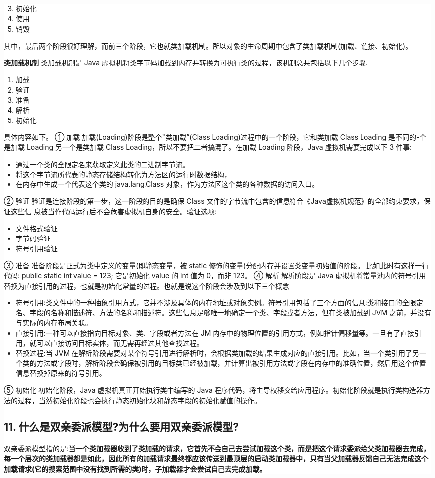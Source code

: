 3. 初始化
4. 使用
5. 销毁

其中，最后两个阶段很好理解，而前三个阶段，它也就类加载机制。所以对象的生命周期中包含了类加载机制(加载、链接、初始化)。

**类加载机制**
类加载机制是 Java 虚拟机将类字节码加载到内存并转换为可执行类的过程，该机制总共包括以下几个步骤.
1. 加载
2. 验证
3. 准备
4. 解析
5. 初始化

具体内容如下。
① 加载
加载(Loading)阶段是整个"类加载”(Class Loading)过程中的一个阶段，它和类加载 Class Loading 是不同的-个是加载 Loading 另一个是类加载 Class Loading，所以不要把二者搞混了。在加载 Loading 阶段，Java 虛拟机需要完成以下 3 件事:
- 通过一个类的全限定名来获取定义此类的二进制字节流。
- 将这个字节流所代表的静态存储结构转化为方法区的运行时数据结构，
- 在内存中生成一个代表这个类的 java.lang.Class 对象，作为方法区这个类的各种数据的访问入口。

② 验证
验证是连接阶段的第一步，这一阶段的目的是确保 Class 文件的字节流中包含的信息符合《Java虚拟机规范》的全部约束要求，保证这些信 息被当作代码运行后不会危害虚拟机自身的安全。验证选项:
- 文件格式验证
- 字节码验证
- 符号引用验证

➂ 准备
准备阶段是正式为类中定义的变量(即静态变量，被 static 修饰的变量)分配内存并设置类变量初始值的阶段。
比如此时有这样一行代码:
public static int value = 123;
它是初始化 value 的 int 值为 0，而非 123。
➃ 解析
解析阶段是 Java 虚拟机将常量池内的符号引用替换为直接引用的过程，也就是初始化常量的过程。也就是说这个阶段会涉及到以下三个概念:
- 符号引用:类文件中的一种抽象引用方式，它并不涉及具体的内存地址或对象实例。符号引用包括了三个方面的信息:类和接口的全限定名、字段的名称和描述符、方法的名称和描述符。这些信息足够唯一地确定一个类、字段或者方法，但在类被加载到 JVM 之前，并没有与实际的内存布局关联。
- 直接引用:一种可以直接指向目标对象、类、字段或者方法在 JM 内存中的物理位置的引用方式，例如指针偏移量等。一旦有了直接引用，就可以直接访问目标实体，而无需再经过其他查找过程。
- 替换过程:当 JVM 在解析阶段需要对某个符号引用进行解析时，会根据类加载的结果生成对应的直接引用。比如，当一个类引用了另一个类的方法或字段时，解析阶段会确保被引用的目标类已经被加载，并计算出被引用方法或字段在内存中的准确位置，然后用这个位置信息替换掉原来的符号引用。

⑤ 初始化
初始化阶段，Java 虚拟机真正开始执行类中编写的 Java 程序代码，将主导权移交给应用程序。初始化阶段就是执行类构造器方法的过程，当然初始化阶段也会执行静态初始化块和静态字段的初始化赋值的操作。
## 11. 什么是双亲委派模型?为什么要用双亲委派模型?
双亲委派模型指的是:**当一个类加载器收到了类加载的请求，它首先不会自己去尝试加载这个类，而是把这个请求委派给父类加载器去完成，每一个层次的类加载器都是如此，因此所有的加载请求最终都应该传送到最顶层的启动类加载器中，只有当父加载器反馈自己无法完成这个加载请求(它的搜索范围中没有找到所需的类)时，子加载器才会尝试自己去完成加载。**